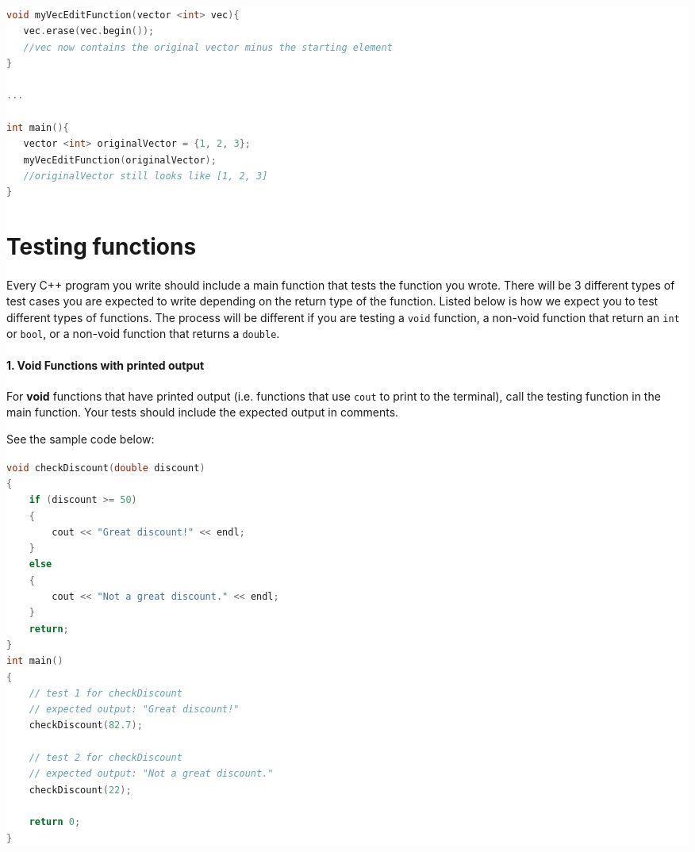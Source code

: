 ```cpp
void myVecEditFunction(vector <int> vec){
   vec.erase(vec.begin());
   //vec now contains the original vector minus the starting element
}

...

int main(){
   vector <int> originalVector = {1, 2, 3};
   myVecEditFunction(originalVector);
   //originalVector still looks like [1, 2, 3]
}


```



# Testing functions <a name="tests"></a>

Every C++ program you write should include a main function that tests the function you wrote.
There will be 3 different types of test cases you are expected to write depending on the return type of the function.
Listed below is how we expect you to test different types of functions. The process will be different
if you are testing a `void` function, a non-void function that return an `int` or `bool`, or a non-void function
that returns a `double`.

#### 1. Void Functions with printed output <a name="void"></a>

For **void** functions that have printed output (i.e. functions that use `cout` to print to the terminal), call the testing function in the main function. Your tests should include the expected output in comments.

See the sample code below:
```c++
void checkDiscount(double discount) 
{
    if (discount >= 50) 
    {
        cout << "Great discount!" << endl;
    } 
    else 
    {
        cout << "Not a great discount." << endl;
    }
    return;
}
int main() 
{
    // test 1 for checkDiscount
    // expected output: "Great discount!"
    checkDiscount(82.7);

    // test 2 for checkDiscount
    // expected output: "Not a great discount."
    checkDiscount(22);

    return 0;
}
```